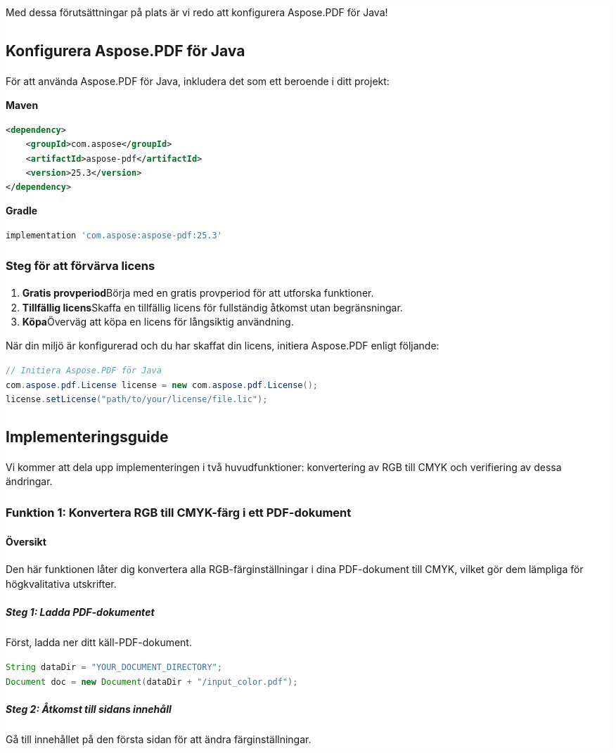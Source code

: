 Med dessa förutsättningar på plats är vi redo att konfigurera Aspose.PDF för Java!

## Konfigurera Aspose.PDF för Java

För att använda Aspose.PDF för Java, inkludera det som ett beroende i ditt projekt:

**Maven**
```xml
<dependency>
    <groupId>com.aspose</groupId>
    <artifactId>aspose-pdf</artifactId>
    <version>25.3</version>
</dependency>
```

**Gradle**
```gradle
implementation 'com.aspose:aspose-pdf:25.3'
```

### Steg för att förvärva licens
1. **Gratis provperiod**Börja med en gratis provperiod för att utforska funktioner.
2. **Tillfällig licens**Skaffa en tillfällig licens för fullständig åtkomst utan begränsningar.
3. **Köpa**Överväg att köpa en licens för långsiktig användning.

När din miljö är konfigurerad och du har skaffat din licens, initiera Aspose.PDF enligt följande:

```java
// Initiera Aspose.PDF för Java
com.aspose.pdf.License license = new com.aspose.pdf.License();
license.setLicense("path/to/your/license/file.lic");
```

## Implementeringsguide

Vi kommer att dela upp implementeringen i två huvudfunktioner: konvertering av RGB till CMYK och verifiering av dessa ändringar.

### Funktion 1: Konvertera RGB till CMYK-färg i ett PDF-dokument

#### Översikt
Den här funktionen låter dig konvertera alla RGB-färginställningar i dina PDF-dokument till CMYK, vilket gör dem lämpliga för högkvalitativa utskrifter. 

##### Steg 1: Ladda PDF-dokumentet
Först, ladda ner ditt käll-PDF-dokument.

```java
String dataDir = "YOUR_DOCUMENT_DIRECTORY";
Document doc = new Document(dataDir + "/input_color.pdf");
```

##### Steg 2: Åtkomst till sidans innehåll
Gå till innehållet på den första sidan för att ändra färginställningar.

